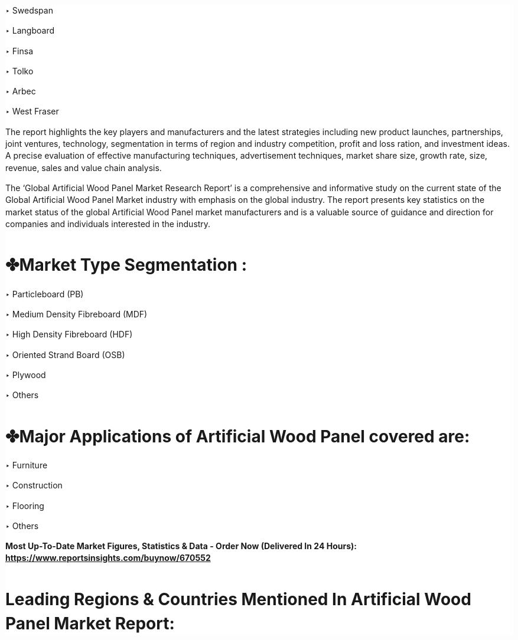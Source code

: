 ‣ Swedspan

‣ Langboard

‣ Finsa

‣ Tolko

‣ Arbec

‣ West Fraser

The report highlights the key players and manufacturers and the latest strategies including new product launches, partnerships, joint ventures, technology, segmentation in terms of region and industry competition, profit and loss ration, and investment ideas. A precise evaluation of effective manufacturing techniques, advertisement techniques, market share size, growth rate, size, revenue, sales and value chain analysis.

The ‘Global Artificial Wood Panel Market Research Report’ is a comprehensive and informative study on the current state of the Global Artificial Wood Panel Market industry with emphasis on the global industry. The report presents key statistics on the market status of the global Artificial Wood Panel market manufacturers and is a valuable source of guidance and direction for companies and individuals interested in the industry.

# <strong>✤Market Type Segmentation :</strong>

‣ Particleboard (PB)

‣ Medium Density Fibreboard (MDF)

‣ High Density Fibreboard (HDF)

‣ Oriented Strand Board (OSB)

‣ Plywood

‣ Others

# <strong>✤Major Applications of Artificial Wood Panel covered are:</strong>

‣ Furniture

‣ Construction

‣ Flooring

‣ Others

<strong>Most Up-To-Date Market Figures, Statistics & Data - Order Now (Delivered In 24 Hours): <a href=https://www.reportsinsights.com/buynow/670552>https://www.reportsinsights.com/buynow/670552</a></strong>

# <strong>Leading Regions &amp; Countries Mentioned In Artificial Wood Panel Market Report:</strong>
